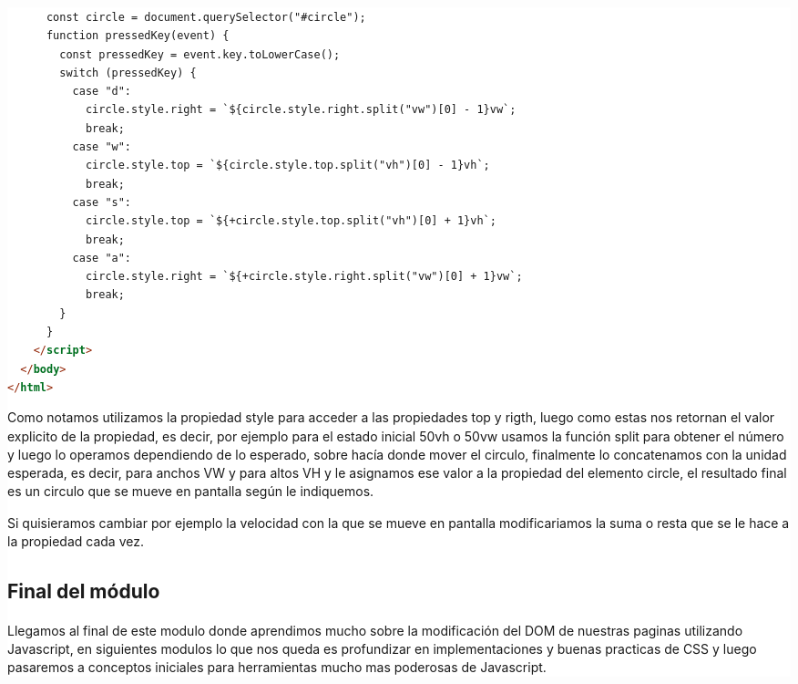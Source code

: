 ```html
      const circle = document.querySelector("#circle");
      function pressedKey(event) {
        const pressedKey = event.key.toLowerCase();
        switch (pressedKey) {
          case "d":
            circle.style.right = `${circle.style.right.split("vw")[0] - 1}vw`;
            break;
          case "w":
            circle.style.top = `${circle.style.top.split("vh")[0] - 1}vh`;
            break;
          case "s":
            circle.style.top = `${+circle.style.top.split("vh")[0] + 1}vh`;
            break;
          case "a":
            circle.style.right = `${+circle.style.right.split("vw")[0] + 1}vw`;
            break;
        }
      }
    </script>
  </body>
</html>
```

Como notamos utilizamos la propiedad style para acceder a las propiedades top y rigth, luego como estas nos retornan el valor explicito de la propiedad, es decir, por ejemplo para el estado inicial 50vh o 50vw usamos la función split para obtener el número y luego lo operamos dependiendo de lo esperado, sobre hacía donde mover el circulo, finalmente lo concatenamos con la unidad esperada, es decir, para anchos VW y para altos VH y le asignamos ese valor a la propiedad del elemento circle, el resultado final es un circulo que se mueve en pantalla según le indiquemos.

Si quisieramos cambiar por ejemplo la velocidad con la que se mueve en pantalla modificariamos la suma o resta que se le hace a la propiedad cada vez.

## Final del módulo

Llegamos al final de este modulo donde aprendimos mucho sobre la modificación del DOM de nuestras paginas utilizando Javascript, en siguientes modulos lo que nos queda es profundizar en implementaciones y buenas practicas de CSS y luego pasaremos a conceptos iniciales para herramientas mucho mas poderosas de Javascript.